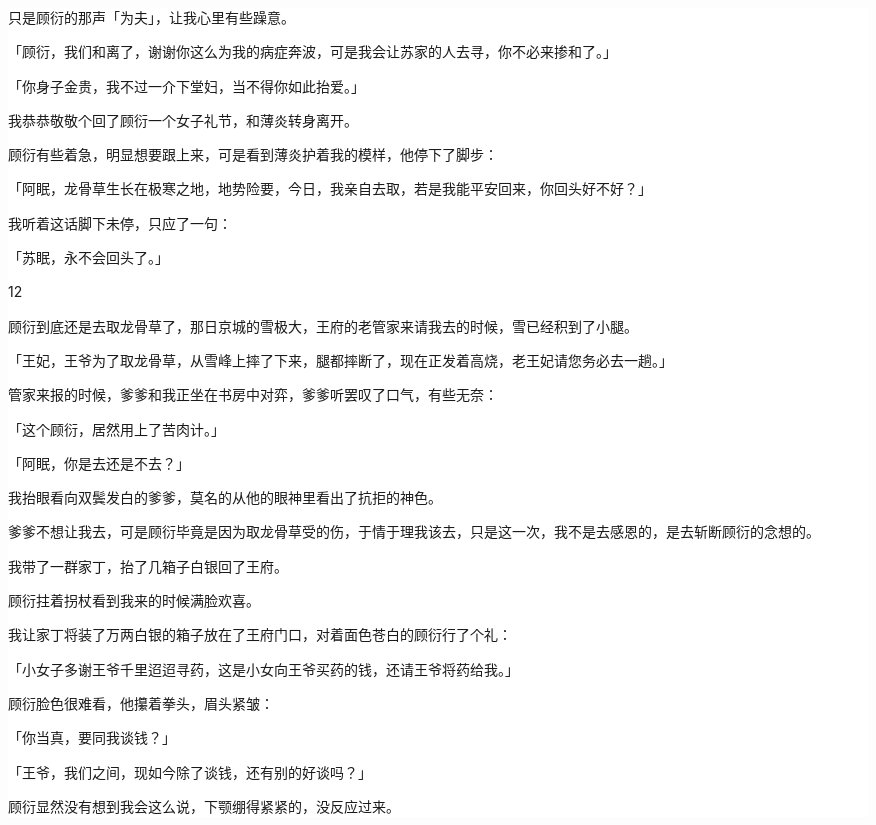 
只是顾衍的那声「为夫」，让我心里有些躁意。


「顾衍，我们和离了，谢谢你这么为我的病症奔波，可是我会让苏家的人去寻，你不必来掺和了。」


「你身子金贵，我不过一介下堂妇，当不得你如此抬爱。」


我恭恭敬敬个回了顾衍一个女子礼节，和薄炎转身离开。


顾衍有些着急，明显想要跟上来，可是看到薄炎护着我的模样，他停下了脚步：


「阿眠，龙骨草生长在极寒之地，地势险要，今日，我亲自去取，若是我能平安回来，你回头好不好？」


我听着这话脚下未停，只应了一句：


「苏眠，永不会回头了。」


12


顾衍到底还是去取龙骨草了，那日京城的雪极大，王府的老管家来请我去的时候，雪已经积到了小腿。


「王妃，王爷为了取龙骨草，从雪峰上摔了下来，腿都摔断了，现在正发着高烧，老王妃请您务必去一趟。」


管家来报的时候，爹爹和我正坐在书房中对弈，爹爹听罢叹了口气，有些无奈：


「这个顾衍，居然用上了苦肉计。」


「阿眠，你是去还是不去？」


我抬眼看向双鬓发白的爹爹，莫名的从他的眼神里看出了抗拒的神色。


爹爹不想让我去，可是顾衍毕竟是因为取龙骨草受的伤，于情于理我该去，只是这一次，我不是去感恩的，是去斩断顾衍的念想的。


我带了一群家丁，抬了几箱子白银回了王府。


顾衍拄着拐杖看到我来的时候满脸欢喜。


我让家丁将装了万两白银的箱子放在了王府门口，对着面色苍白的顾衍行了个礼：


「小女子多谢王爷千里迢迢寻药，这是小女向王爷买药的钱，还请王爷将药给我。」


顾衍脸色很难看，他攥着拳头，眉头紧皱：


「你当真，要同我谈钱？」


「王爷，我们之间，现如今除了谈钱，还有别的好谈吗？」


顾衍显然没有想到我会这么说，下颚绷得紧紧的，没反应过来。

